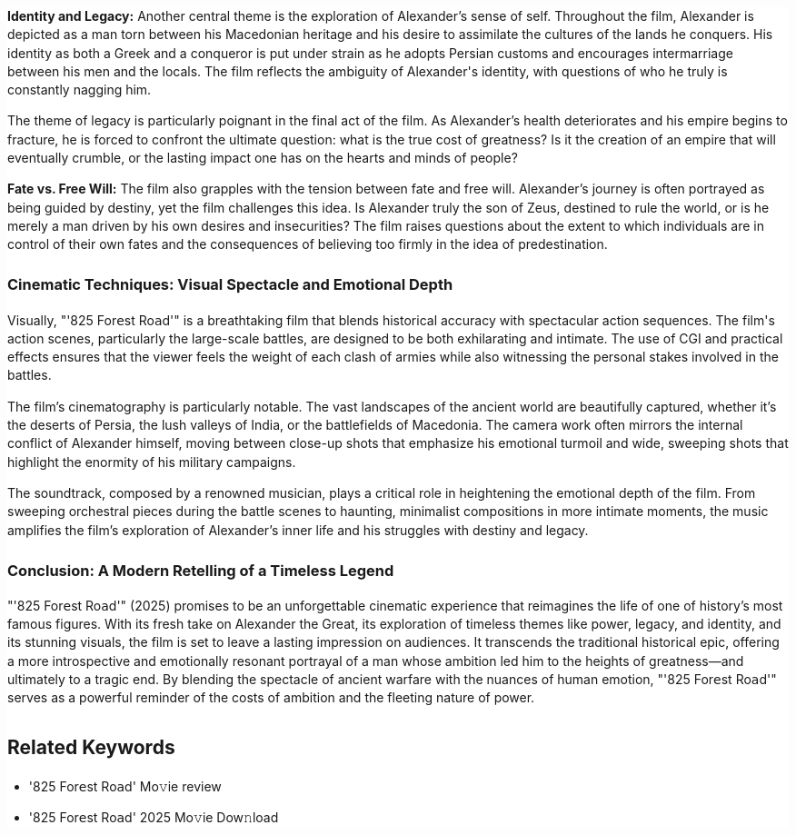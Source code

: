 **Identity and Legacy:** Another central theme is the exploration of Alexander’s sense of self. Throughout the film, Alexander is depicted as a man torn between his Macedonian heritage and his desire to assimilate the cultures of the lands he conquers. His identity as both a Greek and a conqueror is put under strain as he adopts Persian customs and encourages intermarriage between his men and the locals. The film reflects the ambiguity of Alexander's identity, with questions of who he truly is constantly nagging him.

The theme of legacy is particularly poignant in the final act of the film. As Alexander’s health deteriorates and his empire begins to fracture, he is forced to confront the ultimate question: what is the true cost of greatness? Is it the creation of an empire that will eventually crumble, or the lasting impact one has on the hearts and minds of people?

**Fate vs. Free Will:** The film also grapples with the tension between fate and free will. Alexander’s journey is often portrayed as being guided by destiny, yet the film challenges this idea. Is Alexander truly the son of Zeus, destined to rule the world, or is he merely a man driven by his own desires and insecurities? The film raises questions about the extent to which individuals are in control of their own fates and the consequences of believing too firmly in the idea of predestination.

### Cinematic Techniques: Visual Spectacle and Emotional Depth

Visually, "'825 For𝖾st Ro𝖺d'" is a breathtaking film that blends historical accuracy with spectacular action sequences. The film's action scenes, particularly the large-scale battles, are designed to be both exhilarating and intimate. The use of CGI and practical effects ensures that the viewer feels the weight of each clash of armies while also witnessing the personal stakes involved in the battles.

The film’s cinematography is particularly notable. The vast landscapes of the ancient world are beautifully captured, whether it’s the deserts of Persia, the lush valleys of India, or the battlefields of Macedonia. The camera work often mirrors the internal conflict of Alexander himself, moving between close-up shots that emphasize his emotional turmoil and wide, sweeping shots that highlight the enormity of his military campaigns.

The soundtrack, composed by a renowned musician, plays a critical role in heightening the emotional depth of the film. From sweeping orchestral pieces during the battle scenes to haunting, minimalist compositions in more intimate moments, the music amplifies the film’s exploration of Alexander’s inner life and his struggles with destiny and legacy.

### Conclusion: A Modern Retelling of a Timeless Legend

"'825 For𝖾st Ro𝖺d'" (2025) promises to be an unforgettable cinematic experience that reimagines the life of one of history’s most famous figures. With its fresh take on Alexander the Great, its exploration of timeless themes like power, legacy, and identity, and its stunning visuals, the film is set to leave a lasting impression on audiences. It transcends the traditional historical epic, offering a more introspective and emotionally resonant portrayal of a man whose ambition led him to the heights of greatness—and ultimately to a tragic end. By blending the spectacle of ancient warfare with the nuances of human emotion, "'825 For𝖾st Ro𝖺d'" serves as a powerful reminder of the costs of ambition and the fleeting nature of power.

<h2>Related Keywords</h2>

- '825 For𝖾st Ro𝖺d' Mo𝚟ie review

- '825 For𝖾st Ro𝖺d' 2025 Mo𝚟ie Dow𝚗load

